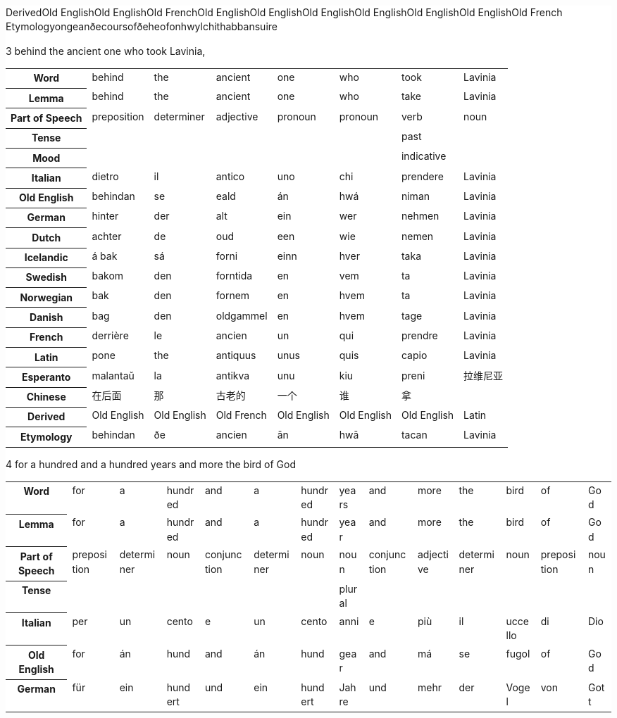 <tr><th>Derived</th><td>Old English</td><td>Old English</td><td>Old French</td><td>Old English</td><td>Old English</td><td>Old English</td><td>Old English</td><td>Old English</td><td>Old English</td><td>Old French</td></tr>
<tr><th>Etymology</th><td>ongean</td><td>ðe</td><td>cours</td><td>of</td><td>ðe</td><td>heofon</td><td>hwylc</td><td>hit</td><td>habban</td><td>suire</td></tr>
</table>

3 behind the ancient one who took Lavinia,

<table>
<tr><th>Word</th><td>behind</td><td>the</td><td>ancient</td><td>one</td><td>who</td><td>took</td><td>Lavinia</td></tr>
<tr><th>Lemma</th><td>behind</td><td>the</td><td>ancient</td><td>one</td><td>who</td><td>take</td><td>Lavinia</td></tr>
<tr><th>Part of Speech</th><td>preposition</td><td>determiner</td><td>adjective</td><td>pronoun</td><td>pronoun</td><td>verb</td><td>noun</td></tr>
<tr><th>Tense</th><td></td><td></td><td></td><td></td><td></td><td>past</td><td></td></tr>
<tr><th>Mood</th><td></td><td></td><td></td><td></td><td></td><td>indicative</td><td></td></tr>
<tr><th>Italian</th><td>dietro</td><td>il</td><td>antico</td><td>uno</td><td>chi</td><td>prendere</td><td>Lavinia</td></tr>
<tr><th>Old English</th><td>behindan</td><td>se</td><td>eald</td><td>án</td><td>hwá</td><td>niman</td><td>Lavinia</td></tr>
<tr><th>German</th><td>hinter</td><td>der</td><td>alt</td><td>ein</td><td>wer</td><td>nehmen</td><td>Lavinia</td></tr>
<tr><th>Dutch</th><td>achter</td><td>de</td><td>oud</td><td>een</td><td>wie</td><td>nemen</td><td>Lavinia</td></tr>
<tr><th>Icelandic</th><td>á bak</td><td>sá</td><td>forni</td><td>einn</td><td>hver</td><td>taka</td><td>Lavinia</td></tr>
<tr><th>Swedish</th><td>bakom</td><td>den</td><td>forntida</td><td>en</td><td>vem</td><td>ta</td><td>Lavinia</td></tr>
<tr><th>Norwegian</th><td>bak</td><td>den</td><td>fornem</td><td>en</td><td>hvem</td><td>ta</td><td>Lavinia</td></tr>
<tr><th>Danish</th><td>bag</td><td>den</td><td>oldgammel</td><td>en</td><td>hvem</td><td>tage</td><td>Lavinia</td></tr>
<tr><th>French</th><td>derrière</td><td>le</td><td>ancien</td><td>un</td><td>qui</td><td>prendre</td><td>Lavinia</td></tr>
<tr><th>Latin</th><td>pone</td><td>the</td><td>antiquus</td><td>unus</td><td>quis</td><td>capio</td><td>Lavinia</td></tr>
<tr><th>Esperanto</th><td>malantaŭ</td><td>la</td><td>antikva</td><td>unu</td><td>kiu</td><td>preni</td><td>拉维尼亚</td></tr>
<tr><th>Chinese</th><td>在后面</td><td>那</td><td>古老的</td><td>一个</td><td>谁</td><td>拿</td><td></td></tr>
<tr><th>Derived</th><td>Old English</td><td>Old English</td><td>Old French</td><td>Old English</td><td>Old English</td><td>Old English</td><td>Latin</td></tr>
<tr><th>Etymology</th><td>behindan</td><td>ðe</td><td>ancien</td><td>ān</td><td>hwā</td><td>tacan</td><td>Lavinia</td></tr>
</table>

4 for a hundred and a hundred years and more the bird of God

<table>
<tr><th>Word</th><td>for</td><td>a</td><td>hundred</td><td>and</td><td>a</td><td>hundred</td><td>years</td><td>and</td><td>more</td><td>the</td><td>bird</td><td>of</td><td>God</td></tr>
<tr><th>Lemma</th><td>for</td><td>a</td><td>hundred</td><td>and</td><td>a</td><td>hundred</td><td>year</td><td>and</td><td>more</td><td>the</td><td>bird</td><td>of</td><td>God</td></tr>
<tr><th>Part of Speech</th><td>preposition</td><td>determiner</td><td>noun</td><td>conjunction</td><td>determiner</td><td>noun</td><td>noun</td><td>conjunction</td><td>adjective</td><td>determiner</td><td>noun</td><td>preposition</td><td>noun</td></tr>
<tr><th>Tense</th><td></td><td></td><td></td><td></td><td></td><td></td><td>plural</td><td></td><td></td><td></td><td></td><td></td><td></td></tr>
<tr><th>Italian</th><td>per</td><td>un</td><td>cento</td><td>e</td><td>un</td><td>cento</td><td>anni</td><td>e</td><td>più</td><td>il</td><td>uccello</td><td>di</td><td>Dio</td></tr>
<tr><th>Old English</th><td>for</td><td>án</td><td>hund</td><td>and</td><td>án</td><td>hund</td><td>gear</td><td>and</td><td>má</td><td>se</td><td>fugol</td><td>of</td><td>God</td></tr>
<tr><th>German</th><td>für</td><td>ein</td><td>hundert</td><td>und</td><td>ein</td><td>hundert</td><td>Jahre</td><td>und</td><td>mehr</td><td>der</td><td>Vogel</td><td>von</td><td>Gott</td></tr>